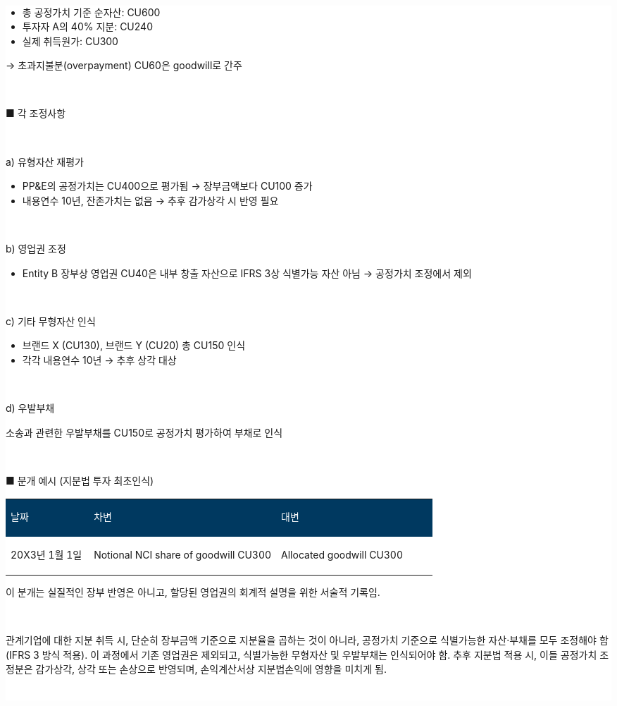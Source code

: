 - 총 공정가치 기준 순자산: CU600
- 투자자 A의 40% 지분: CU240
- 실제 취득원가: CU300

→ 초과지불분(overpayment) CU60은 goodwill로 간주

​

■ 각 조정사항

​

a) 유형자산 재평가

- PP&E의 공정가치는 CU400으로 평가됨 → 장부금액보다 CU100 증가
- 내용연수 10년, 잔존가치는 없음 → 추후 감가상각 시 반영 필요

​

b) 영업권 조정

- Entity B 장부상 영업권 CU40은 내부 창출 자산으로 IFRS 3상 식별가능 자산 아님 → 공정가치 조정에서 제외

​

c) 기타 무형자산 인식

- 브랜드 X (CU130), 브랜드 Y (CU20) 총 CU150 인식
- 각각 내용연수 10년 → 추후 상각 대상

​

d) 우발부채

소송과 관련한 우발부채를 CU150로 공정가치 평가하여 부채로 인식

​

■ 분개 예시 (지분법 투자 최초인식)

<table style=""><tbody><tr><td colspan="1" rowspan="1" style="width: 19.51%; height: 40.0px;  background-color: #003960;"><div><p style=""><span style="color:#ffffff;">날짜</span></p></div></td><td colspan="1" rowspan="1" style="width: 43.92%; height: 40.0px;  background-color: #003960;"><div><p style=""><span style="color:#ffffff;">차변</span></p></div></td><td colspan="1" rowspan="1" style="width: 36.57%; height: 40.0px;  background-color: #003960;"><div><p style=""><span style="color:#ffffff;">대변</span></p></div></td></tr><tr><td colspan="1" rowspan="1" style="width: 19.51%; height: 40.0px;  "><div><p style=""><span style="">20X3년 1월 1일</span></p></div></td><td colspan="1" rowspan="1" style="width: 43.92%; height: 40.0px;  "><div><p style=""><span style="">Notional NCI share of goodwill CU300</span></p></div></td><td colspan="1" rowspan="1" style="width: 36.57%; height: 40.0px;  "><div><p style=""><span style="">Allocated goodwill CU300</span></p></div></td></tr></tbody></table>

이 분개는 실질적인 장부 반영은 아니고, 할당된 영업권의 회계적 설명을 위한 서술적 기록임.

​

관계기업에 대한 지분 취득 시, 단순히 장부금액 기준으로 지분율을 곱하는 것이 아니라, 공정가치 기준으로 식별가능한 자산·부채를 모두 조정해야 함 (IFRS 3 방식 적용). 이 과정에서 기존 영업권은 제외되고, 식별가능한 무형자산 및 우발부채는 인식되어야 함. 추후 지분법 적용 시, 이들 공정가치 조정분은 감가상각, 상각 또는 손상으로 반영되며, 손익계산서상 지분법손익에 영향을 미치게 됨.

​
